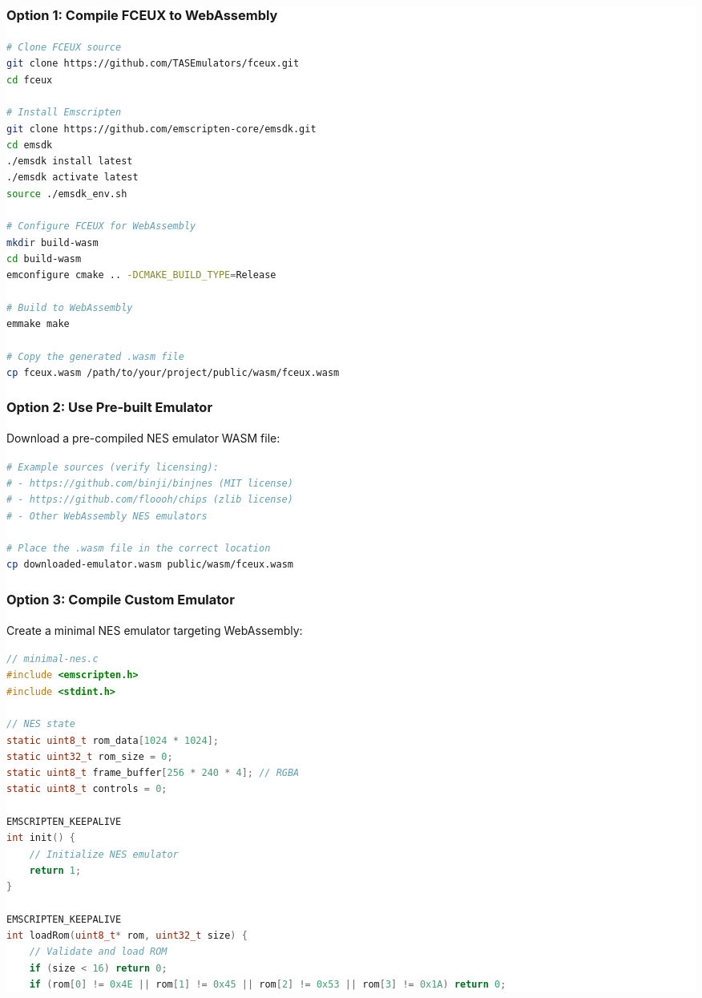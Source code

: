 ### Option 1: Compile FCEUX to WebAssembly

```bash
# Clone FCEUX source
git clone https://github.com/TASEmulators/fceux.git
cd fceux

# Install Emscripten
git clone https://github.com/emscripten-core/emsdk.git
cd emsdk
./emsdk install latest
./emsdk activate latest
source ./emsdk_env.sh

# Configure FCEUX for WebAssembly
mkdir build-wasm
cd build-wasm
emconfigure cmake .. -DCMAKE_BUILD_TYPE=Release

# Build to WebAssembly
emmake make

# Copy the generated .wasm file
cp fceux.wasm /path/to/your/project/public/wasm/fceux.wasm
```

### Option 2: Use Pre-built Emulator

Download a pre-compiled NES emulator WASM file:

```bash
# Example sources (verify licensing):
# - https://github.com/binji/binjnes (MIT license)
# - https://github.com/floooh/chips (zlib license)
# - Other WebAssembly NES emulators

# Place the .wasm file in the correct location
cp downloaded-emulator.wasm public/wasm/fceux.wasm
```

### Option 3: Compile Custom Emulator

Create a minimal NES emulator targeting WebAssembly:

```c
// minimal-nes.c
#include <emscripten.h>
#include <stdint.h>

// NES state
static uint8_t rom_data[1024 * 1024];
static uint32_t rom_size = 0;
static uint8_t frame_buffer[256 * 240 * 4]; // RGBA
static uint8_t controls = 0;

EMSCRIPTEN_KEEPALIVE
int init() {
    // Initialize NES emulator
    return 1;
}

EMSCRIPTEN_KEEPALIVE  
int loadRom(uint8_t* rom, uint32_t size) {
    // Validate and load ROM
    if (size < 16) return 0;
    if (rom[0] != 0x4E || rom[1] != 0x45 || rom[2] != 0x53 || rom[3] != 0x1A) return 0;
```